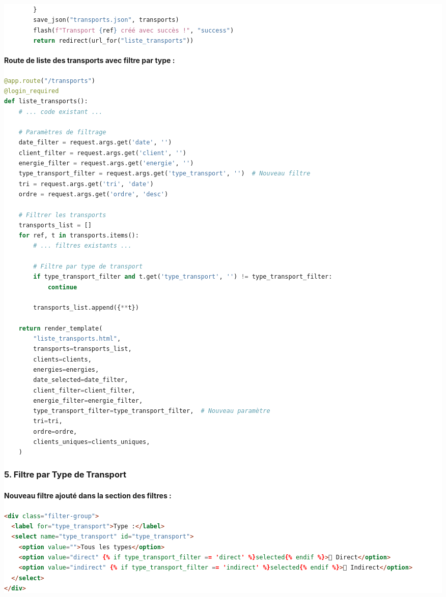 ```python
        }
        save_json("transports.json", transports)
        flash(f"Transport {ref} créé avec succès !", "success")
        return redirect(url_for("liste_transports"))
```

#### **Route de liste des transports avec filtre par type :**
```python
@app.route("/transports")
@login_required
def liste_transports():
    # ... code existant ...
    
    # Paramètres de filtrage
    date_filter = request.args.get('date', '')
    client_filter = request.args.get('client', '')
    energie_filter = request.args.get('energie', '')
    type_transport_filter = request.args.get('type_transport', '')  # Nouveau filtre
    tri = request.args.get('tri', 'date')
    ordre = request.args.get('ordre', 'desc')
    
    # Filtrer les transports
    transports_list = []
    for ref, t in transports.items():
        # ... filtres existants ...
        
        # Filtre par type de transport
        if type_transport_filter and t.get('type_transport', '') != type_transport_filter:
            continue
            
        transports_list.append({**t})
    
    return render_template(
        "liste_transports.html",
        transports=transports_list,
        clients=clients,
        energies=energies,
        date_selected=date_filter,
        client_filter=client_filter,
        energie_filter=energie_filter,
        type_transport_filter=type_transport_filter,  # Nouveau paramètre
        tri=tri,
        ordre=ordre,
        clients_uniques=clients_uniques,
    )
```

### **5. Filtre par Type de Transport**

#### **Nouveau filtre ajouté dans la section des filtres :**
```html
<div class="filter-group">
  <label for="type_transport">Type :</label>
  <select name="type_transport" id="type_transport">
    <option value="">Tous les types</option>
    <option value="direct" {% if type_transport_filter == 'direct' %}selected{% endif %}>🚛 Direct</option>
    <option value="indirect" {% if type_transport_filter == 'indirect' %}selected{% endif %}>🔄 Indirect</option>
  </select>
</div>
```
